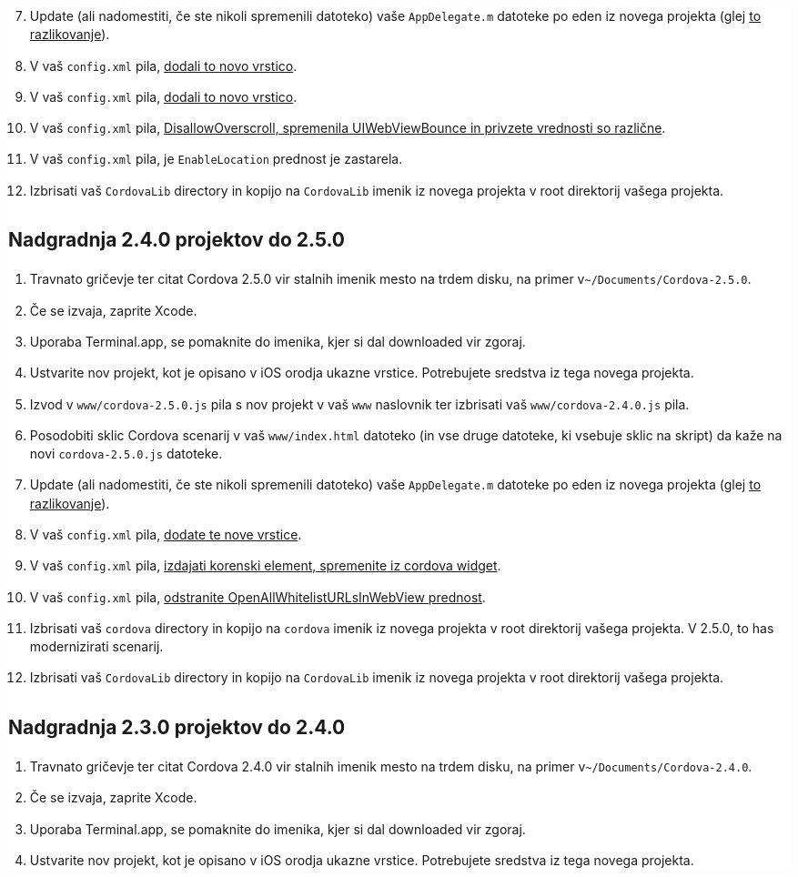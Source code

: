 7.  Update (ali nadomestiti, če ste nikoli spremenili datoteko) vaše `AppDelegate.m` datoteke po eden iz novega projekta (glej [to razlikovanje][5]).

8.  V vaš `config.xml` pila, [dodali to novo vrstico][6].

9.  V vaš `config.xml` pila, [dodali to novo vrstico][7].

10. V vaš `config.xml` pila, [DisallowOverscroll, spremenila UIWebViewBounce in privzete vrednosti so različne][8].

11. V vaš `config.xml` pila, je `EnableLocation` prednost je zastarela.

12. Izbrisati vaš `CordovaLib` directory in kopijo na `CordovaLib` imenik iz novega projekta v root direktorij vašega projekta.

 [5]: https://git-wip-us.apache.org/repos/asf?p=cordova-ios.git;a=blobdiff;f=bin/templates/project/__TESTING__/Classes/AppDelegate.m;h=124a56bb4f361e95616f44d6d6f5a96ffa439b60;hp=318f79326176be8f16ebc93bad85dd745f4205b6;hb=a28c7712810a63396e9f32fa4eb94fe3f8b93985;hpb=36acdf55e4cab52802d73764c8a4b5b42cf18ef9
 [6]: https://git-wip-us.apache.org/repos/asf?p=cordova-ios.git;a=blobdiff;f=bin/templates/project/__TESTING__/config.xml;h=1555b5e81de326a07efe0bccaa5f5e2326b07a9a;hp=0652d60f8d35ac13c825c572dca6ed01fea4a540;hb=95f16a6dc252db0299b8e2bb53797995b1e39aa1;hpb=a2de90b8f5f5f68bd9520bcbbb9afa3ac409b96d
 [7]: https://git-wip-us.apache.org/repos/asf?p=cordova-ios.git;a=blobdiff;f=bin/templates/project/__TESTING__/config.xml;h=d307827b7e67301171a913417fb10003d43ce39d;hp=04260aa9786d6d74ab20a07c86d7e8b34e31968c;hb=97b89edfae3527828c0ca6bb2f6d58d9ded95188;hpb=942d33c8e7174a5766029ea1232ba2e0df745c3f
 [8]: https://git-wip-us.apache.org/repos/asf?p=cordova-ios.git;a=blobdiff;f=bin/templates/project/__TESTING__/config.xml;h=8889726d9a8f8c530fe1371c56d858c34552992a;hp=d307827b7e67301171a913417fb10003d43ce39d;hb=57982de638a4dce6ae130a26662591741b065f00;hpb=ec411f18309d577b4debefd9a2f085ba719701d5

## Nadgradnja 2.4.0 projektov do 2.5.0

1.  Travnato gričevje ter citat Cordova 2.5.0 vir stalnih imenik mesto na trdem disku, na primer v`~/Documents/Cordova-2.5.0`.

2.  Če se izvaja, zaprite Xcode.

3.  Uporaba Terminal.app, se pomaknite do imenika, kjer si dal downloaded vir zgoraj.

4.  Ustvarite nov projekt, kot je opisano v iOS orodja ukazne vrstice. Potrebujete sredstva iz tega novega projekta.

5.  Izvod v `www/cordova-2.5.0.js` pila s nov projekt v vaš `www` naslovnik ter izbrisati vaš `www/cordova-2.4.0.js` pila.

6.  Posodobiti sklic Cordova scenarij v vaš `www/index.html` datoteko (in vse druge datoteke, ki vsebuje sklic na skript) da kaže na novi `cordova-2.5.0.js` datoteke.

7.  Update (ali nadomestiti, če ste nikoli spremenili datoteko) vaše `AppDelegate.m` datoteke po eden iz novega projekta (glej [to razlikovanje][9]).

8.  V vaš `config.xml` pila, [dodate te nove vrstice][10].

9.  V vaš `config.xml` pila, [izdajati korenski element, spremenite iz cordova widget][11].

10. V vaš `config.xml` pila, [odstranite OpenAllWhitelistURLsInWebView prednost][12].

11. Izbrisati vaš `cordova` directory in kopijo na `cordova` imenik iz novega projekta v root direktorij vašega projekta. V 2.5.0, to has modernizirati scenarij.

12. Izbrisati vaš `CordovaLib` directory in kopijo na `CordovaLib` imenik iz novega projekta v root direktorij vašega projekta.

 [9]: https://git-wip-us.apache.org/repos/asf?p=cordova-ios.git;a=blobdiff;f=bin/templates/project/__TESTING__/Classes/AppDelegate.m;h=318f79326176be8f16ebc93bad85dd745f4205b6;hp=6dc7bfc84f0ecede4cc43d2a3256ef7c5383b9fe;hb=4001ae13fcb1fcbe73168327630fbc0ce44703d0;hpb=299a324e8c30065fc4511c1fe59c6515d4842f09
 [10]: https://git-wip-us.apache.org/repos/asf?p=cordova-ios.git;a=blobdiff;f=bin/templates/project/__TESTING__/config.xml;h=903944c4b1e58575295c820e154be2f5f09e6314;hp=721c734120b13004a4a543ee25f4287e541f34be;hb=ae467249b4a256bd31ee89aea7a06f4f2316b8ac;hpb=9e39f7ef8096fb15b38121ab0e245a3a958d9cbb
 [11]: https://git-wip-us.apache.org/repos/asf?p=cordova-ios.git;a=blobdiff;f=bin/templates/project/__TESTING__/config.xml;h=64e71636f5dd79fa0978a97b9ff5aa3860a493f5;hp=d8579352dfb21c14e5748e09b2cf3f4396450163;hb=0e711f8d09377a7ac10ff6be4ec17d22cdbee88d;hpb=57c3c082ed9be41c0588d0d63a1d2bfcd2ed878c
 [12]: https://git-wip-us.apache.org/repos/asf?p=cordova-ios.git;a=blobdiff;f=bin/templates/project/__TESTING__/config.xml;h=721c734120b13004a4a543ee25f4287e541f34be;hp=7d67508b70914aa921a16e79f79c00512502a8b6;hb=187bf21b308551bfb4b98b1a5e11edf04f699791;hpb=03b8854bdf039bcefbe0212db937abd81ac675e4

## Nadgradnja 2.3.0 projektov do 2.4.0

1.  Travnato gričevje ter citat Cordova 2.4.0 vir stalnih imenik mesto na trdem disku, na primer v`~/Documents/Cordova-2.4.0`.

2.  Če se izvaja, zaprite Xcode.

3.  Uporaba Terminal.app, se pomaknite do imenika, kjer si dal downloaded vir zgoraj.

4.  Ustvarite nov projekt, kot je opisano v iOS orodja ukazne vrstice. Potrebujete sredstva iz tega novega projekta.


 [1]: https://issues.apache.org/jira/browse/CB-4323
 [2]: https://issues.apache.org/jira/browse/CB-3458
 [3]: https://git-wip-us.apache.org/repos/asf?p=cordova-ios.git;a=blobdiff;f=bin/templates/project/__TESTING__/Classes/AppDelegate.m;h=5c05ac80e056753c0e8736f887ba9f28d5b0774c;hp=623ad8ec3c46f656ea18c6c3a190d650dd64e479;hb=c6e71147386d4ad94b07428952d1aae0a9cbf3f5;hpb=c017fda8af00375a453cf27cfc488647972e9a23
 [4]: https://git-wip-us.apache.org/repos/asf?p=cordova-ios.git;a=blobdiff;f=bin/templates/project/__TESTING__/config.xml;h=537705d76a5ef6bc5e57a8ebfcab78c02bb4110b;hp=8889726d9a8f8c530fe1371c56d858c34552992a;hb=064239b7b5fa9a867144cf1ee8b2fb798ce1f988;hpb=c9f233250d4b800f3412eeded811daaafb17b2cc
 [13]: https://git-wip-us.apache.org/repos/asf?p=cordova-ios.git;a=blobdiff;f=bin/templates/project/__TESTING__/Classes/MainViewController.m;h=5f9eeac15c2437cd02a6eb5835b48374e9b94100;hp=89da1082d06ba5e5d0dffc5b2e75a3a06d5c2aa6;hb=b4a2e4ae0445ba7aec788090dce9b822d67edfd8;hpb=a484850f4610e73c7b20cd429a7794ba829ec997
 [14]: https://git-wip-us.apache.org/repos/asf?p=cordova-ios.git;a=blobdiff;f=bin/templates/project/__TESTING__/Classes/AppDelegate.m;h=6dc7bfc84f0ecede4cc43d2a3256ef7c5383b9fe;hp=1ca3dafeb354c4442b7e149da4f281675aa6b740;hb=6749c17640c5fed8a7d3a0b9cca204b89a855baa;hpb=deabeeb6fcb35bac9360b053c8bf902b45e6de4d
 [15]: https://git-wip-us.apache.org/repos/asf?p=cordova-ios.git;a=blobdiff;f=bin/templates/project/__TESTING__/config.xml;h=7d67508b70914aa921a16e79f79c00512502a8b6;hp=337d38da6f40c7432b0bce05aa3281d797eec40a;hb=6749c17640c5fed8a7d3a0b9cca204b89a855baa;hpb=deabeeb6fcb35bac9360b053c8bf902b45e6de4d
 [16]: https://developer.apple.com/library/ios/#recipes/xcode_help-project_editor/Articles/AddingaLibrarytoaTarget.html
 [17]: https://developer.apple.com/library/prerelease/ios/#releasenotes/General/RN-iOSSDK-6_0/_index.html